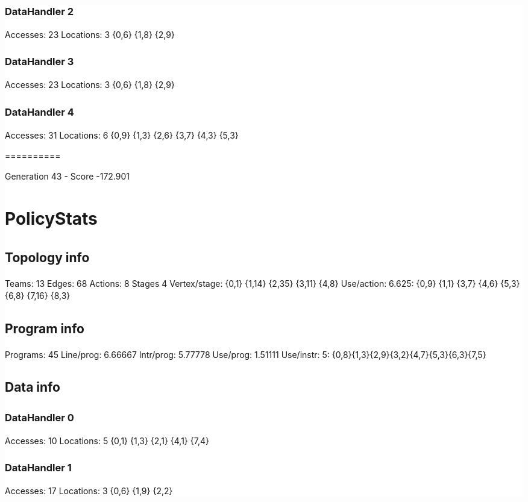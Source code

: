 ### DataHandler 2
Accesses:	23
Locations:	3
{0,6} {1,8} {2,9} 

### DataHandler 3
Accesses:	23
Locations:	3
{0,6} {1,8} {2,9} 

### DataHandler 4
Accesses:	31
Locations:	6
{0,9} {1,3} {2,6} {3,7} {4,3} {5,3} 


==========

Generation 43 - Score -172.901

# PolicyStats
## Topology info
Teams:		13
Edges:		68
Actions:	8
Stages		4
Vertex/stage:	{0,1} {1,14} {2,35} {3,11} {4,8} 
Use/action:	6.625: {0,9} {1,1} {3,7} {4,6} {5,3} {6,8} {7,16} {8,3} 

## Program info
Programs:	45
Line/prog:	6.66667
Intr/prog:	5.77778
Use/prog:	1.51111
Use/instr:	5: {0,8}{1,3}{2,9}{3,2}{4,7}{5,3}{6,3}{7,5}

## Data info

### DataHandler 0
Accesses:	10
Locations:	5
{0,1} {1,3} {2,1} {4,1} {7,4} 

### DataHandler 1
Accesses:	17
Locations:	3
{0,6} {1,9} {2,2} 
